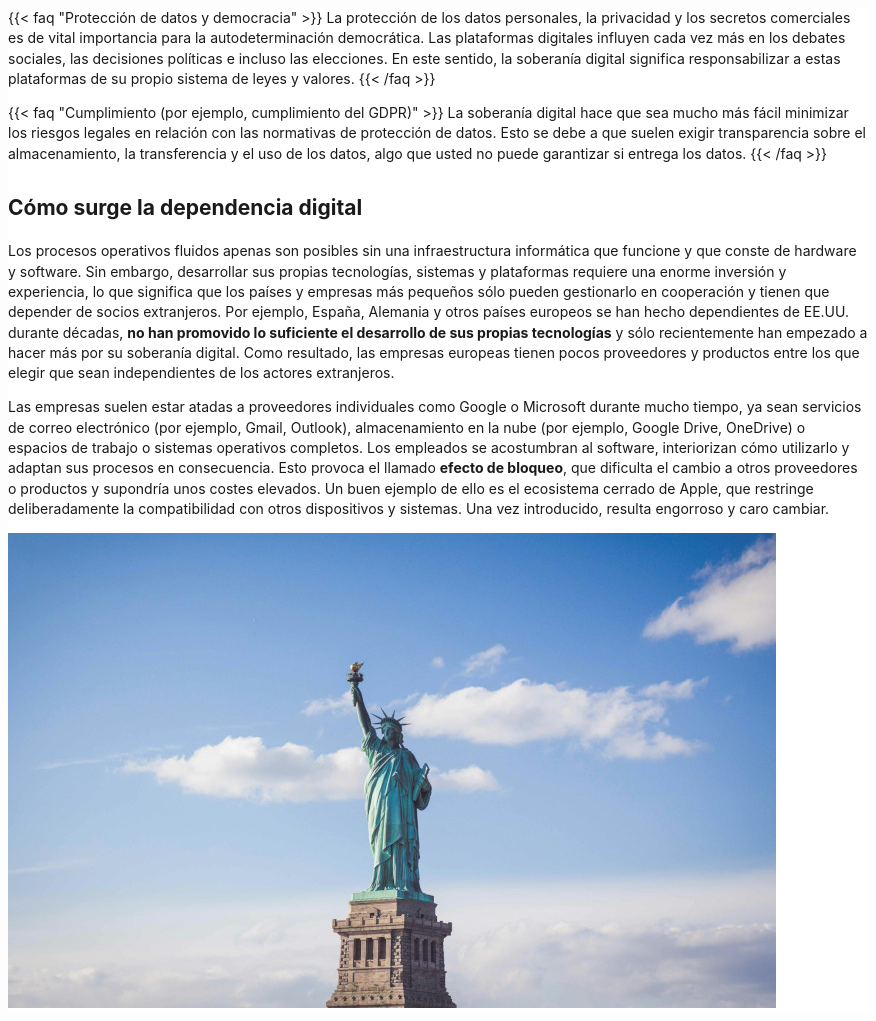 {{< faq "Protección de datos y democracia" >}}
La protección de los datos personales, la privacidad y los secretos comerciales es de vital importancia para la autodeterminación democrática. Las plataformas digitales influyen cada vez más en los debates sociales, las decisiones políticas e incluso las elecciones. En este sentido, la soberanía digital significa responsabilizar a estas plataformas de su propio sistema de leyes y valores.
{{< /faq >}}

{{< faq "Cumplimiento (por ejemplo, cumplimiento del GDPR)" >}}
La soberanía digital hace que sea mucho más fácil minimizar los riesgos legales en relación con las normativas de protección de datos. Esto se debe a que suelen exigir transparencia sobre el almacenamiento, la transferencia y el uso de los datos, algo que usted no puede garantizar si entrega los datos.
{{< /faq >}}

## Cómo surge la dependencia digital

Los procesos operativos fluidos apenas son posibles sin una infraestructura informática que funcione y que conste de hardware y software. Sin embargo, desarrollar sus propias tecnologías, sistemas y plataformas requiere una enorme inversión y experiencia, lo que significa que los países y empresas más pequeños sólo pueden gestionarlo en cooperación y tienen que depender de socios extranjeros. Por ejemplo, España, Alemania y otros países europeos se han hecho dependientes de EE.UU. durante décadas, **no han promovido lo suficiente el desarrollo de sus propias tecnologías** y sólo recientemente han empezado a hacer más por su soberanía digital. Como resultado, las empresas europeas tienen pocos proveedores y productos entre los que elegir que sean independientes de los actores extranjeros.  
  
Las empresas suelen estar atadas a proveedores individuales como Google o Microsoft durante mucho tiempo, ya sean servicios de correo electrónico (por ejemplo, Gmail, Outlook), almacenamiento en la nube (por ejemplo, Google Drive, OneDrive) o espacios de trabajo o sistemas operativos completos. Los empleados se acostumbran al software, interiorizan cómo utilizarlo y adaptan sus procesos en consecuencia. Esto provoca el llamado **efecto de bloqueo**, que dificulta el cambio a otros proveedores o productos y supondría unos costes elevados. Un buen ejemplo de ello es el ecosistema cerrado de Apple, que restringe deliberadamente la compatibilidad con otros dispositivos y sistemas. Una vez introducido, resulta engorroso y caro cambiar.  

![Estatua de la Libertad con nubes](us-cloud-act.jpg)
